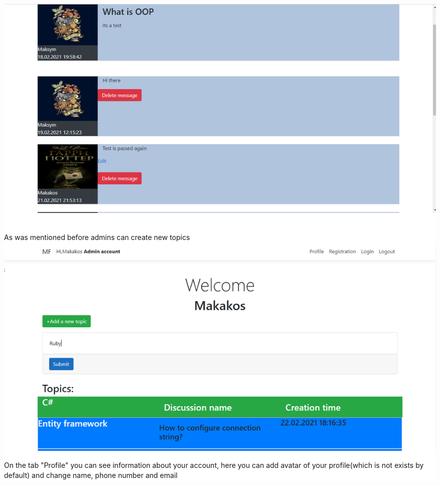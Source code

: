 <img src="Site_screenshots/AdminDeleteComment.png" width="1000"></br></br>

As was mentioned before admins can create new topics
<img src="Site_screenshots/Admin_account_addTopic.png" width="1000">

On the tab "Profile" you can see information about your account, here you can add avatar of your 
profile(which is not exists by default) and change name, phone number and email